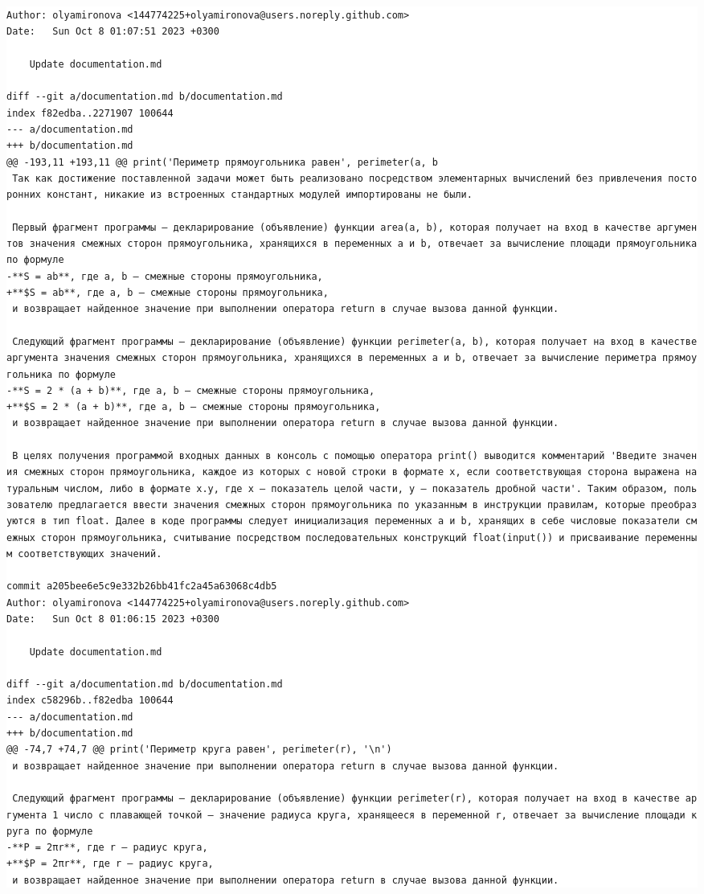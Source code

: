 ```
Author: olyamironova <144774225+olyamironova@users.noreply.github.com>
Date:   Sun Oct 8 01:07:51 2023 +0300

    Update documentation.md

diff --git a/documentation.md b/documentation.md
index f82edba..2271907 100644
--- a/documentation.md
+++ b/documentation.md
@@ -193,11 +193,11 @@ print('Периметр прямоугольника равен', perimeter(a, b
 Так как достижение поставленной задачи может быть реализовано посредством элементарных вычислений без привлечения посторонних констант, никакие из встроенных стандартных модулей импортированы не были.

 Первый фрагмент программы — декларирование (объявление) функции area(a, b), которая получает на вход в качестве аргументов значения смежных сторон прямоугольника, хранящихся в переменных a и b, отвечает за вычисление площади прямоугольника по формуле
-**S = ab**, где a, b — смежные стороны прямоугольника,
+**$S = ab**, где a, b — смежные стороны прямоугольника,
 и возвращает найденное значение при выполнении оператора return в случае вызова данной функции.

 Следующий фрагмент программы — декларирование (объявление) функции perimeter(a, b), которая получает на вход в качестве аргумента значения смежных сторон прямоугольника, хранящихся в переменных a и b, отвечает за вычисление периметра прямоугольника по формуле
-**S = 2 * (a + b)**, где a, b — смежные стороны прямоугольника,
+**$S = 2 * (a + b)**, где a, b — смежные стороны прямоугольника,
 и возвращает найденное значение при выполнении оператора return в случае вызова данной функции.

 В целях получения программой входных данных в консоль с помощью оператора print() выводится комментарий 'Введите значения смежных сторон прямоугольника, каждое из которых с новой строки в формате x, если соответствующая сторона выражена натуральным числом, либо в формате x.y, где x — показатель целой части, y — показатель дробной части'. Таким образом, пользователю предлагается ввести значения смежных сторон прямоугольника по указанным в инструкции правилам, которые преобразуются в тип float. Далее в коде программы следует инициализация переменных a и b, хранящих в себе числовые показатели смежных сторон прямоугольника, считывание посредством последовательных конструкций float(input()) и присваивание переменным соответствующих значений.

commit a205bee6e5c9e332b26bb41fc2a45a63068c4db5
Author: olyamironova <144774225+olyamironova@users.noreply.github.com>
Date:   Sun Oct 8 01:06:15 2023 +0300

    Update documentation.md

diff --git a/documentation.md b/documentation.md
index c58296b..f82edba 100644
--- a/documentation.md
+++ b/documentation.md
@@ -74,7 +74,7 @@ print('Периметр круга равен', perimeter(r), '\n')
 и возвращает найденное значение при выполнении оператора return в случае вызова данной функции.

 Следующий фрагмент программы — декларирование (объявление) функции perimeter(r), которая получает на вход в качестве аргумента 1 число с плавающей точкой — значение радиуса круга, хранящееся в переменной r, отвечает за вычисление площади круга по формуле
-**P = 2πr**, где r — радиус круга,
+**$P = 2πr**, где r — радиус круга,
 и возвращает найденное значение при выполнении оператора return в случае вызова данной функции.

```